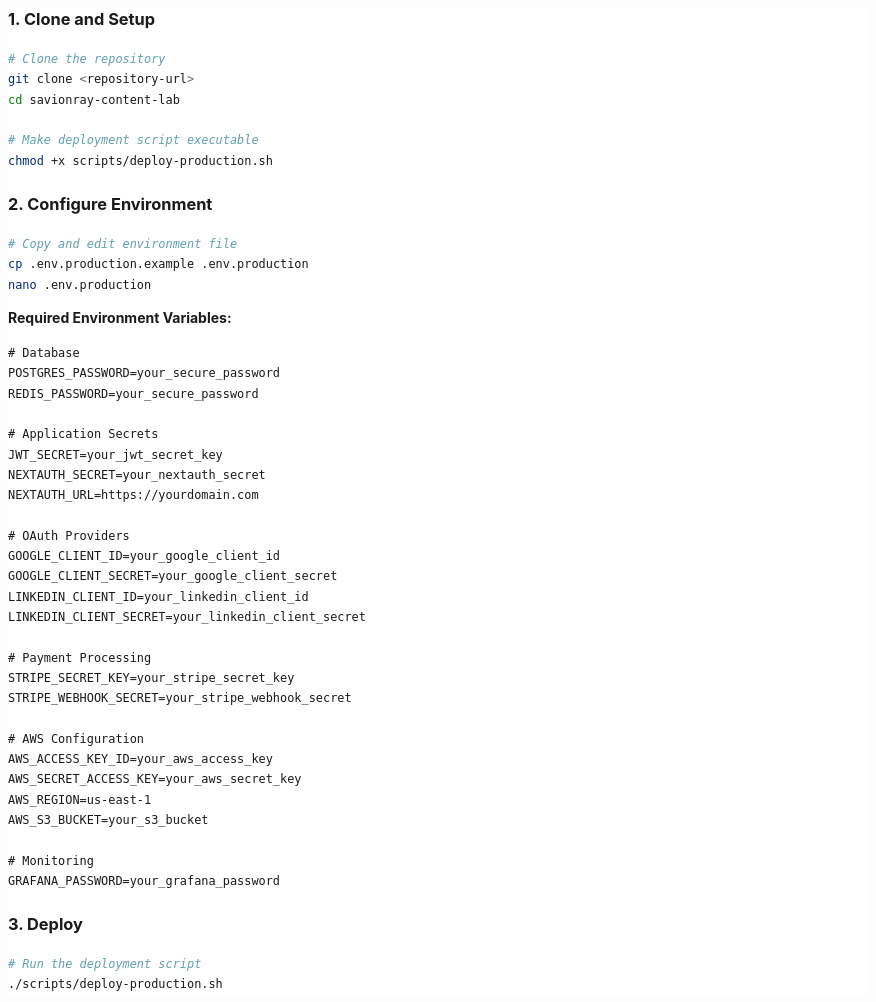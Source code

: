 ### 1. Clone and Setup
```bash
# Clone the repository
git clone <repository-url>
cd savionray-content-lab

# Make deployment script executable
chmod +x scripts/deploy-production.sh
```

### 2. Configure Environment
```bash
# Copy and edit environment file
cp .env.production.example .env.production
nano .env.production
```

**Required Environment Variables:**
```env
# Database
POSTGRES_PASSWORD=your_secure_password
REDIS_PASSWORD=your_secure_password

# Application Secrets
JWT_SECRET=your_jwt_secret_key
NEXTAUTH_SECRET=your_nextauth_secret
NEXTAUTH_URL=https://yourdomain.com

# OAuth Providers
GOOGLE_CLIENT_ID=your_google_client_id
GOOGLE_CLIENT_SECRET=your_google_client_secret
LINKEDIN_CLIENT_ID=your_linkedin_client_id
LINKEDIN_CLIENT_SECRET=your_linkedin_client_secret

# Payment Processing
STRIPE_SECRET_KEY=your_stripe_secret_key
STRIPE_WEBHOOK_SECRET=your_stripe_webhook_secret

# AWS Configuration
AWS_ACCESS_KEY_ID=your_aws_access_key
AWS_SECRET_ACCESS_KEY=your_aws_secret_key
AWS_REGION=us-east-1
AWS_S3_BUCKET=your_s3_bucket

# Monitoring
GRAFANA_PASSWORD=your_grafana_password
```

### 3. Deploy
```bash
# Run the deployment script
./scripts/deploy-production.sh
```
